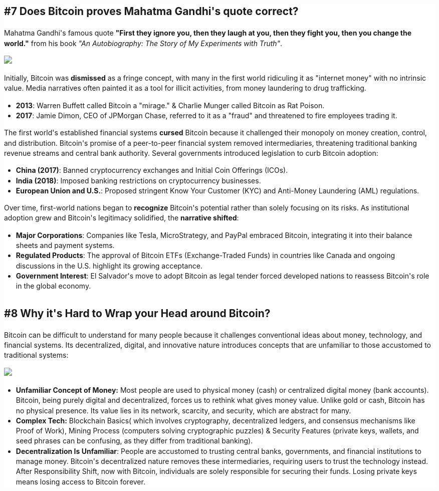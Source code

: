 **#7 Does Bitcoin proves Mahatma Gandhi's quote correct?**
--------------------------------------------------------

Mahatma Gandhi's famous quote **"First they ignore you, then they laugh at you, then they fight you, then you change the world."** from his book *"An Autobiography: The Story of My Experiments with Truth"*.

![](https://vinaybaatcheet.wordpress.com/wp-content/uploads/2025/01/da1dbae4fac1f03e5c2cad8926d2ce98.jpg?w=610)

Initially, Bitcoin was **dismissed** as a fringe concept, with many in the first world ridiculing it as "internet money" with no intrinsic value. Media narratives often painted it as a tool for illicit activities, from money laundering to drug trafficking.

-   **2013**: Warren Buffett called Bitcoin a "mirage." & Charlie Munger called Bitcoin as Rat Poison.
-   **2017**: Jamie Dimon, CEO of JPMorgan Chase, referred to it as a "fraud" and threatened to fire employees trading it.

The first world's established financial systems **cursed** Bitcoin because it challenged their monopoly on money creation, control, and distribution. Bitcoin's promise of a peer-to-peer financial system removed intermediaries, threatening traditional banking revenue streams and central bank authority. Several governments introduced legislation to curb Bitcoin adoption:

-   **China (2017)**: Banned cryptocurrency exchanges and Initial Coin Offerings (ICOs).
-   **India (2018)**: Imposed banking restrictions on cryptocurrency businesses.
-   **European Union and U.S.**: Proposed stringent Know Your Customer (KYC) and Anti-Money Laundering (AML) regulations.

Over time, first-world nations began to **recognize** Bitcoin's potential rather than solely focusing on its risks. As institutional adoption grew and Bitcoin's legitimacy solidified, the **narrative shifted**:

-   **Major Corporations**: Companies like Tesla, MicroStrategy, and PayPal embraced Bitcoin, integrating it into their balance sheets and payment systems.
-   **Regulated Products**: The approval of Bitcoin ETFs (Exchange-Traded Funds) in countries like Canada and ongoing discussions in the U.S. highlight its growing acceptance.
-   **Government Interest**: El Salvador's move to adopt Bitcoin as legal tender forced developed nations to reassess Bitcoin's role in the global economy.

**#8 Why it's Hard to Wrap your Head around Bitcoin?**
------------------------------------------------------

Bitcoin can be difficult to understand for many people because it challenges conventional ideas about money, technology, and financial systems. Its decentralized, digital, and innovative nature introduces concepts that are unfamiliar to those accustomed to traditional systems:

![](https://vinaybaatcheet.wordpress.com/wp-content/uploads/2025/01/conservation-2.png?w=750)

-   **Unfamiliar Concept of Money:** Most people are used to physical money (cash) or centralized digital money (bank accounts). Bitcoin, being purely digital and decentralized, forces us to rethink what gives money value. Unlike gold or cash, Bitcoin has no physical presence. Its value lies in its network, scarcity, and security, which are abstract for many.
-   **Complex Tech:** Blockchain Basics( which involves cryptography, decentralized ledgers, and consensus mechanisms like Proof of Work), Mining Process (computers solving cryptographic puzzles) & Security Features (private keys, wallets, and seed phrases can be confusing, as they differ from traditional banking).
-   **Decentralization Is Unfamiliar**: People are accustomed to trusting central banks, governments, and financial institutions to manage money. Bitcoin's decentralized nature removes these intermediaries, requiring users to trust the technology instead. After Responsibility Shift, now with Bitcoin, individuals are solely responsible for securing their funds. Losing private keys means losing access to Bitcoin forever.
